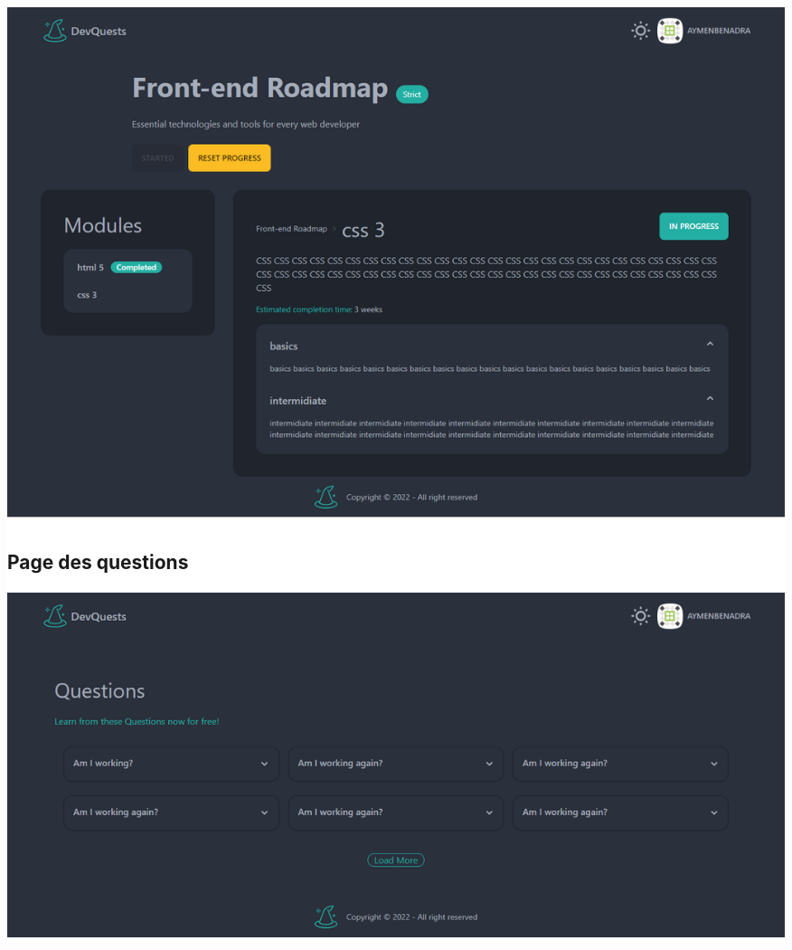 ![Roadmap page](../Screenshots/Roadmap.png)

## Page des questions

![Questions page](../Screenshots/Questions.png)
